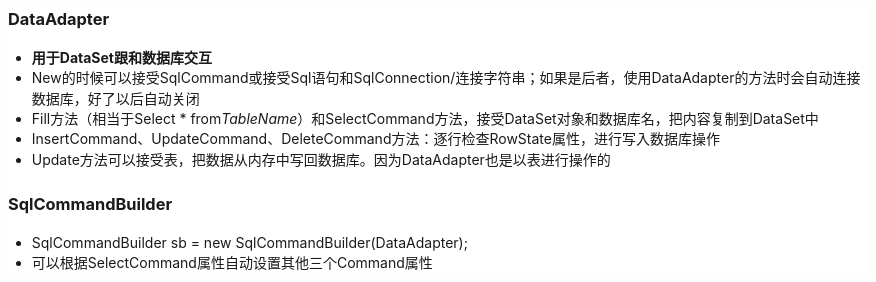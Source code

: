 ### DataAdapter

-   **用于DataSet跟和数据库交互**
-   New的时候可以接受SqlCommand或接受Sql语句和SqlConnection/连接字符串；如果是后者，使用DataAdapter的方法时会自动连接数据库，好了以后自动关闭
-   Fill方法（相当于Select \* from*TableName*）和SelectCommand方法，接受DataSet对象和数据库名，把内容复制到DataSet中
-   InsertCommand、UpdateCommand、DeleteCommand方法：逐行检查RowState属性，进行写入数据库操作
-   Update方法可以接受表，把数据从内存中写回数据库。因为DataAdapter也是以表进行操作的

### SqlCommandBuilder

-   SqlCommandBuilder sb = new SqlCommandBuilder(DataAdapter);
-   可以根据SelectCommand属性自动设置其他三个Command属性



